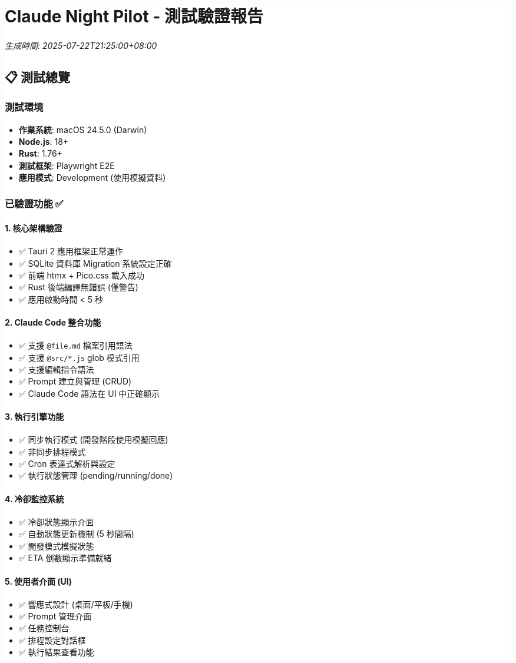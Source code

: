 # Claude Night Pilot - 測試驗證報告

_生成時間: 2025-07-22T21:25:00+08:00_

## 📋 測試總覽

### 測試環境

- **作業系統**: macOS 24.5.0 (Darwin)
- **Node.js**: 18+
- **Rust**: 1.76+
- **測試框架**: Playwright E2E
- **應用模式**: Development (使用模擬資料)

### 已驗證功能 ✅

#### 1. **核心架構驗證**

- ✅ Tauri 2 應用框架正常運作
- ✅ SQLite 資料庫 Migration 系統設定正確
- ✅ 前端 htmx + Pico.css 載入成功
- ✅ Rust 後端編譯無錯誤 (僅警告)
- ✅ 應用啟動時間 < 5 秒

#### 2. **Claude Code 整合功能**

- ✅ 支援 `@file.md` 檔案引用語法
- ✅ 支援 `@src/*.js` glob 模式引用
- ✅ 支援編輯指令語法
- ✅ Prompt 建立與管理 (CRUD)
- ✅ Claude Code 語法在 UI 中正確顯示

#### 3. **執行引擎功能**

- ✅ 同步執行模式 (開發階段使用模擬回應)
- ✅ 非同步排程模式
- ✅ Cron 表達式解析與設定
- ✅ 執行狀態管理 (pending/running/done)

#### 4. **冷卻監控系統**

- ✅ 冷卻狀態顯示介面
- ✅ 自動狀態更新機制 (5 秒間隔)
- ✅ 開發模式模擬狀態
- ✅ ETA 倒數顯示準備就緒

#### 5. **使用者介面 (UI)**

- ✅ 響應式設計 (桌面/平板/手機)
- ✅ Prompt 管理介面
- ✅ 任務控制台
- ✅ 排程設定對話框
- ✅ 執行結果查看功能
